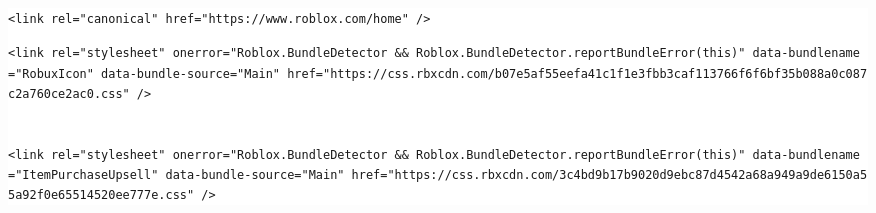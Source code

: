 
    <link rel="canonical" href="https://www.roblox.com/home" />
    


    
<link onerror='Roblox.BundleDetector && Roblox.BundleDetector.reportBundleError(this)' rel='stylesheet'  href='https://static.rbxcdn.com/css/leanbase___3678d89e5ec3f4d8c65d863691f31de2_m.css/fetch' />


    
<link onerror='Roblox.BundleDetector && Roblox.BundleDetector.reportBundleError(this)' rel='stylesheet'  href='https://static.rbxcdn.com/css/page___606b06ea541eb4968e4a6a5d1b0dc141_m.css/fetch' />


<link rel="stylesheet" onerror="Roblox.BundleDetector && Roblox.BundleDetector.reportBundleError(this)" data-bundlename="AccountSecurityPrompt" data-bundle-source="Main" href="https://css.rbxcdn.com/4f7de087dc1678a5ce252017a506e577ef654cb081a9d6b55d12ce6292742dc7.css" />
<link rel="stylesheet" onerror="Roblox.BundleDetector && Roblox.BundleDetector.reportBundleError(this)" data-bundlename="AccessManagementUpsellV2" data-bundle-source="Main" href="https://css.rbxcdn.com/b6f5b847e8636a688bd780f392bd5152c5a62a701e43a2533d01f02fef560175.css" />
<link rel="stylesheet" onerror="Roblox.BundleDetector && Roblox.BundleDetector.reportBundleError(this)" data-bundlename="PeopleList" data-bundle-source="Main" href="https://css.rbxcdn.com/da65f9b8a8628c70c8c8316f494ef317757db29ac2697e32db6e9af2aace0844.css" />
<link rel="stylesheet" onerror="Roblox.BundleDetector && Roblox.BundleDetector.reportBundleError(this)" data-bundlename="AvatarShopHomepageRecommendations" data-bundle-source="Main" href="https://css.rbxcdn.com/3c59e1d5397458d7e71078c1a921f0bcac7f509cdad1fd677a5c518d1fca31d1.css" />
<link rel="stylesheet" onerror="Roblox.BundleDetector && Roblox.BundleDetector.reportBundleError(this)" data-bundlename="PlacesList" data-bundle-source="Main" href="https://css.rbxcdn.com/bc4f2677567261b6c653148018b8be681f952c554d3f41e01ce2f14658ff253d.css" />
<link rel="stylesheet" onerror="Roblox.BundleDetector && Roblox.BundleDetector.reportBundleError(this)" data-bundlename="FacebookSunsetModal" data-bundle-source="Main" href="https://css.rbxcdn.com/d042af17d4ccd36b8f91a8ba854943526df6e0d0eec445d67f3dbe6ed82c21f9.css" />
<link rel="stylesheet" onerror="Roblox.BundleDetector && Roblox.BundleDetector.reportBundleError(this)" data-bundlename="HomePageUpsellCard" data-bundle-source="Main" href="https://css.rbxcdn.com/3295db919c070c632b166b584e6fa1d82292995b2aa2c2353f46c28c2badc597.css" />

    <link rel="stylesheet" onerror="Roblox.BundleDetector && Roblox.BundleDetector.reportBundleError(this)" data-bundlename="RobuxIcon" data-bundle-source="Main" href="https://css.rbxcdn.com/b07e5af55eefa41c1f1e3fbb3caf113766f6f6bf35b088a0c087c2a760ce2ac0.css" />


    <link rel="stylesheet" onerror="Roblox.BundleDetector && Roblox.BundleDetector.reportBundleError(this)" data-bundlename="ItemPurchaseUpsell" data-bundle-source="Main" href="https://css.rbxcdn.com/3c4bd9b17b9020d9ebc87d4542a68a949a9de6150a55a92f0e65514520ee777e.css" />
<link rel="stylesheet" onerror="Roblox.BundleDetector && Roblox.BundleDetector.reportBundleError(this)" data-bundlename="ItemPurchase" data-bundle-source="Main" href="https://css.rbxcdn.com/8efa79e576b0df3d4c51fb1eb4e13af137d5eb8f44aef51321f7d4abbf9c3a86.css" />
<link rel="stylesheet" onerror="Roblox.BundleDetector && Roblox.BundleDetector.reportBundleError(this)" data-bundlename="IdVerification" data-bundle-source="Main" href="https://css.rbxcdn.com/3bca47a98d58fdf98a7063c4f3b390671e5326ed559813887f3945876c997da6.css" />


    

<link rel="stylesheet" onerror="Roblox.BundleDetector && Roblox.BundleDetector.reportBundleError(this)" data-bundlename="NotificationStream" data-bundle-source="Main" href="https://css.rbxcdn.com/ed5124f714c2f7b092775a5c5659693a831091a7bdd587b92cbfc55a6c7320e6.css" />
<link rel="stylesheet" onerror="Roblox.BundleDetector && Roblox.BundleDetector.reportBundleError(this)" data-bundlename="SendrNotificationStream" data-bundle-source="Main" href="https://css.rbxcdn.com/b1ed0e71a1bb4e1da35c4d12da3c7983fe2f46d70eb5fb3b5becb740b7ab3916.css" />
<link rel="stylesheet" onerror="Roblox.BundleDetector && Roblox.BundleDetector.reportBundleError(this)" data-bundlename="Chat" data-bundle-source="Main" href="https://css.rbxcdn.com/d0cbd91ae01f5a314c5642fa17db5c6a08ab61a83a0b283acf3c2b9632c458e0.css" />
